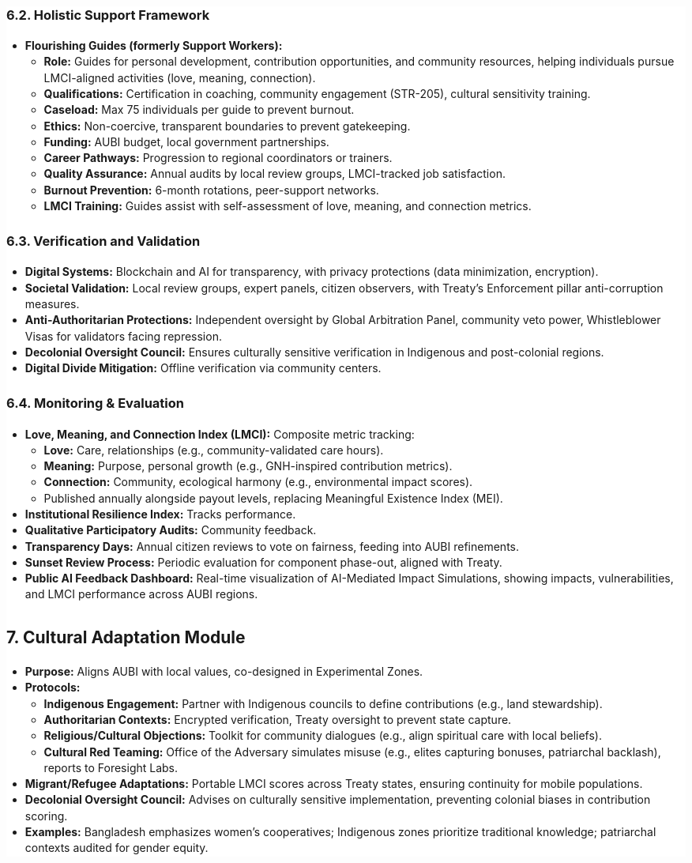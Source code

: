 ### 6.2. Holistic Support Framework
- **Flourishing Guides (formerly Support Workers):**
  - **Role:** Guides for personal development, contribution opportunities, and community resources, helping individuals pursue LMCI-aligned activities (love, meaning, connection).
  - **Qualifications:** Certification in coaching, community engagement (STR-205), cultural sensitivity training.
  - **Caseload:** Max 75 individuals per guide to prevent burnout.
  - **Ethics:** Non-coercive, transparent boundaries to prevent gatekeeping.
  - **Funding:** AUBI budget, local government partnerships.
  - **Career Pathways:** Progression to regional coordinators or trainers.
  - **Quality Assurance:** Annual audits by local review groups, LMCI-tracked job satisfaction.
  - **Burnout Prevention:** 6-month rotations, peer-support networks.
  - **LMCI Training:** Guides assist with self-assessment of love, meaning, and connection metrics.

### 6.3. Verification and Validation
- **Digital Systems:** Blockchain and AI for transparency, with privacy protections (data minimization, encryption).
- **Societal Validation:** Local review groups, expert panels, citizen observers, with Treaty’s Enforcement pillar anti-corruption measures.
- **Anti-Authoritarian Protections:** Independent oversight by Global Arbitration Panel, community veto power, Whistleblower Visas for validators facing repression.
- **Decolonial Oversight Council:** Ensures culturally sensitive verification in Indigenous and post-colonial regions.
- **Digital Divide Mitigation:** Offline verification via community centers.

### 6.4. Monitoring & Evaluation
- **Love, Meaning, and Connection Index (LMCI):** Composite metric tracking:
  - **Love:** Care, relationships (e.g., community-validated care hours).
  - **Meaning:** Purpose, personal growth (e.g., GNH-inspired contribution metrics).
  - **Connection:** Community, ecological harmony (e.g., environmental impact scores).
  - Published annually alongside payout levels, replacing Meaningful Existence Index (MEI).
- **Institutional Resilience Index:** Tracks performance.
- **Qualitative Participatory Audits:** Community feedback.
- **Transparency Days:** Annual citizen reviews to vote on fairness, feeding into AUBI refinements.
- **Sunset Review Process:** Periodic evaluation for component phase-out, aligned with Treaty.
- **Public AI Feedback Dashboard:** Real-time visualization of AI-Mediated Impact Simulations, showing impacts, vulnerabilities, and LMCI performance across AUBI regions.

## 7. Cultural Adaptation Module
- **Purpose:** Aligns AUBI with local values, co-designed in Experimental Zones.
- **Protocols:**
  - **Indigenous Engagement:** Partner with Indigenous councils to define contributions (e.g., land stewardship).
  - **Authoritarian Contexts:** Encrypted verification, Treaty oversight to prevent state capture.
  - **Religious/Cultural Objections:** Toolkit for community dialogues (e.g., align spiritual care with local beliefs).
  - **Cultural Red Teaming:** Office of the Adversary simulates misuse (e.g., elites capturing bonuses, patriarchal backlash), reports to Foresight Labs.
- **Migrant/Refugee Adaptations:** Portable LMCI scores across Treaty states, ensuring continuity for mobile populations.
- **Decolonial Oversight Council:** Advises on culturally sensitive implementation, preventing colonial biases in contribution scoring.
- **Examples:** Bangladesh emphasizes women’s cooperatives; Indigenous zones prioritize traditional knowledge; patriarchal contexts audited for gender equity.
